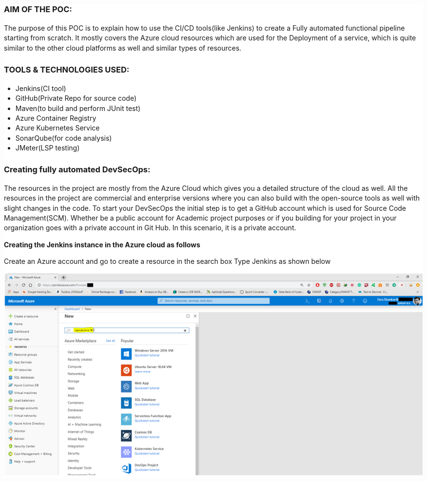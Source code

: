 ### **AIM OF THE POC:**

The purpose of this POC is to explain how to use the CI/CD tools(like Jenkins) to create a Fully automated functional pipeline starting from scratch. It mostly covers the Azure cloud resources which are used for the Deployment of a service, which is quite similar to the other cloud platforms as well and similar types of resources.

### **TOOLS & TECHNOLOGIES USED:**

- Jenkins(CI tool)
- GitHub(Private Repo for source code)
- Maven(to build and perform JUnit test)
- Azure Container Registry
- Azure Kubernetes Service
- SonarQube(for code analysis)
- JMeter(LSP testing)

### **Creating fully automated DevSecOps:**

The resources in the project are mostly from the Azure Cloud which gives you a detailed structure of the cloud as well. All the resources in the project are commercial and enterprise versions where you can also build with the open-source tools as well with slight changes in the code. To start your DevSecOps the initial step is to get a GitHub account which is used for Source Code Management(SCM). Whether be a public account for Academic project purposes or if you building for your project in your organization goes with a private account in Git Hub. In this scenario, it is a private account.

**Creating the Jenkins instance in the Azure cloud as follows**

Create an Azure account and go to create a resource in the search box Type Jenkins as shown below

![Jenkins as a service in the Azure ](./images/image1.png "Jenkins as a service in the Azure ")

